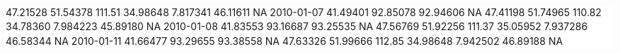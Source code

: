    <td style="text-align:center;"> 47.21528 </td>
   <td style="text-align:center;"> 51.54378 </td>
   <td style="text-align:center;"> 111.51 </td>
   <td style="text-align:center;"> 34.98648 </td>
   <td style="text-align:center;"> 7.817341 </td>
   <td style="text-align:center;"> 46.11611 </td>
   <td style="text-align:center;"> NA </td>
  </tr>
  <tr>
   <td style="text-align:left;"> 2010-01-07 </td>
   <td style="text-align:center;"> 41.49401 </td>
   <td style="text-align:center;"> 92.85078 </td>
   <td style="text-align:center;"> 92.94606 </td>
   <td style="text-align:center;"> NA </td>
   <td style="text-align:center;"> 47.41198 </td>
   <td style="text-align:center;"> 51.74965 </td>
   <td style="text-align:center;"> 110.82 </td>
   <td style="text-align:center;"> 34.78360 </td>
   <td style="text-align:center;"> 7.984223 </td>
   <td style="text-align:center;"> 45.89180 </td>
   <td style="text-align:center;"> NA </td>
  </tr>
  <tr>
   <td style="text-align:left;"> 2010-01-08 </td>
   <td style="text-align:center;"> 41.83553 </td>
   <td style="text-align:center;"> 93.16687 </td>
   <td style="text-align:center;"> 93.25535 </td>
   <td style="text-align:center;"> NA </td>
   <td style="text-align:center;"> 47.56769 </td>
   <td style="text-align:center;"> 51.92256 </td>
   <td style="text-align:center;"> 111.37 </td>
   <td style="text-align:center;"> 35.05952 </td>
   <td style="text-align:center;"> 7.937286 </td>
   <td style="text-align:center;"> 46.58344 </td>
   <td style="text-align:center;"> NA </td>
  </tr>
  <tr>
   <td style="text-align:left;"> 2010-01-11 </td>
   <td style="text-align:center;"> 41.66477 </td>
   <td style="text-align:center;"> 93.29655 </td>
   <td style="text-align:center;"> 93.38558 </td>
   <td style="text-align:center;"> NA </td>
   <td style="text-align:center;"> 47.63326 </td>
   <td style="text-align:center;"> 51.99666 </td>
   <td style="text-align:center;"> 112.85 </td>
   <td style="text-align:center;"> 34.98648 </td>
   <td style="text-align:center;"> 7.942502 </td>
   <td style="text-align:center;"> 46.89188 </td>
   <td style="text-align:center;"> NA </td>
  </tr>
</tbody>
</table>
